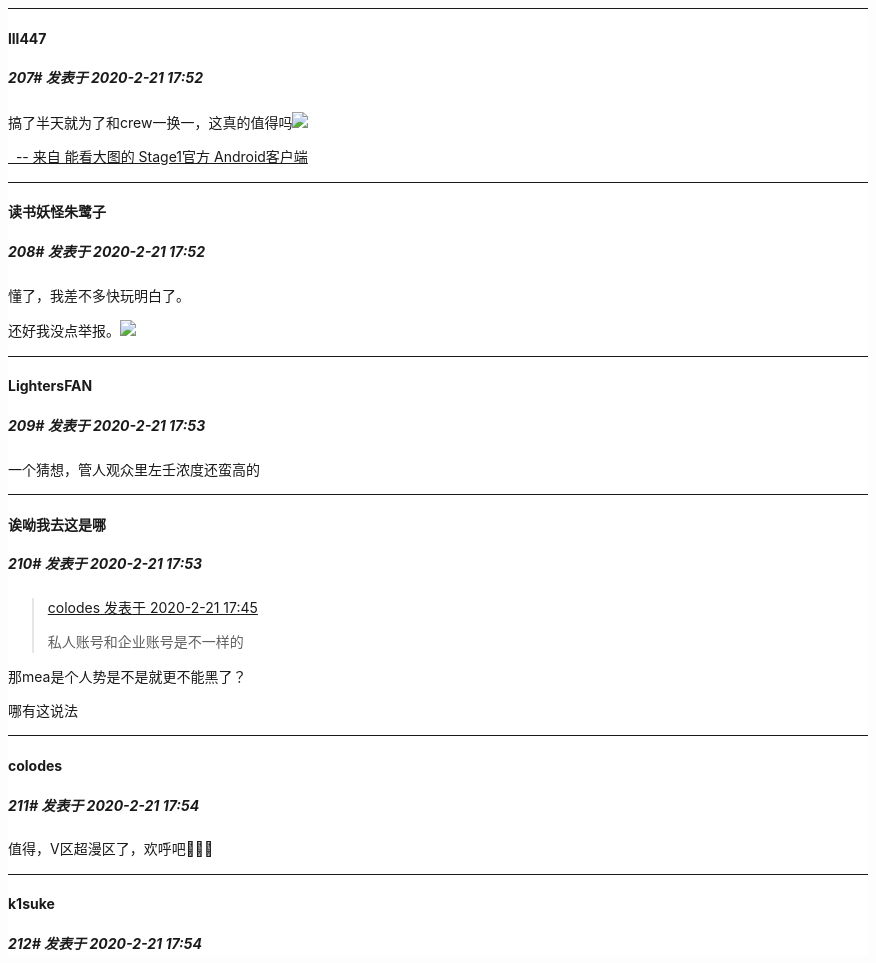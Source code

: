 
*****

####  lll447  
##### 207#       发表于 2020-2-21 17:52


搞了半天就为了和crew一换一，这真的值得吗<img src="https://static.saraba1st.com/image/smiley/face2017/018.png" referrerpolicy="no-referrer">

[  -- 来自 能看大图的 Stage1官方 Android客户端](https://www.coolapk.com/apk/140634)


*****

####  读书妖怪朱鹭子  
##### 208#       发表于 2020-2-21 17:52


懂了，我差不多快玩明白了。

还好我没点举报。<img src="https://static.saraba1st.com/image/smiley/face2017/013.png" referrerpolicy="no-referrer">


*****

####  LightersFAN  
##### 209#       发表于 2020-2-21 17:53


一个猜想，管人观众里左壬浓度还蛮高的


*****

####  诶呦我去这是哪  
##### 210#       发表于 2020-2-21 17:53


<blockquote><a href="httphttps://bbs.saraba1st.com/2b/forum.php?mod=redirect&amp;goto=findpost&amp;pid=46482429&amp;ptid=1915012" target="_blank">colodes 发表于 2020-2-21 17:45</a>

私人账号和企业账号是不一样的</blockquote>
那mea是个人势是不是就更不能黑了？

哪有这说法


*****

####  colodes  
##### 211#       发表于 2020-2-21 17:54


值得，V区超漫区了，欢呼吧🎉🎉🎉


*****

####  k1suke  
##### 212#       发表于 2020-2-21 17:54

